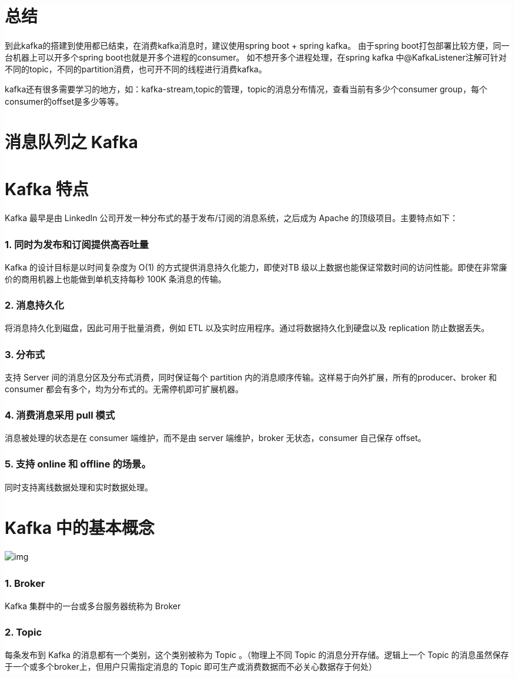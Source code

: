 # 总结

到此kafka的搭建到使用都已结束，在消费kafka消息时，建议使用spring boot + spring kafka。
由于spring boot打包部署比较方便，同一台机器上可以开多个spring boot也就是开多个进程的consumer。
如不想开多个进程处理，在spring kafka 中@KafkaListener注解可针对不同的topic，不同的partition消费，也可开不同的线程进行消费kafka。

kafka还有很多需要学习的地方，如：kafka-stream,topic的管理，topic的消息分布情况，查看当前有多少个consumer group，每个consumer的offset是多少等等。

# 消息队列之 Kafka

# Kafka 特点

Kafka 最早是由 LinkedIn 公司开发一种分布式的基于发布/订阅的消息系统，之后成为 Apache 的顶级项目。主要特点如下：

### 1. 同时为发布和订阅提供高吞吐量

Kafka 的设计目标是以时间复杂度为 O(1) 的方式提供消息持久化能力，即使对TB 级以上数据也能保证常数时间的访问性能。即使在非常廉价的商用机器上也能做到单机支持每秒 100K 条消息的传输。

### 2. 消息持久化

将消息持久化到磁盘，因此可用于批量消费，例如 ETL 以及实时应用程序。通过将数据持久化到硬盘以及 replication 防止数据丢失。

### 3. 分布式

支持 Server 间的消息分区及分布式消费，同时保证每个 partition 内的消息顺序传输。这样易于向外扩展，所有的producer、broker 和 consumer 都会有多个，均为分布式的。无需停机即可扩展机器。

### 4. 消费消息采用 pull 模式

消息被处理的状态是在 consumer 端维护，而不是由 server 端维护，broker 无状态，consumer 自己保存 offset。

### 5. 支持 online 和 offline 的场景。

同时支持离线数据处理和实时数据处理。

# Kafka 中的基本概念

![img](https://user-gold-cdn.xitu.io/2018/1/24/1612607ba2bc04f8?imageView2/0/w/1280/h/960/format/webp/ignore-error/1)

### 1. Broker

Kafka 集群中的一台或多台服务器统称为 Broker

### 2. Topic

每条发布到 Kafka 的消息都有一个类别，这个类别被称为 Topic 。（物理上不同 Topic 的消息分开存储。逻辑上一个 Topic 的消息虽然保存于一个或多个broker上，但用户只需指定消息的 Topic 即可生产或消费数据而不必关心数据存于何处）
